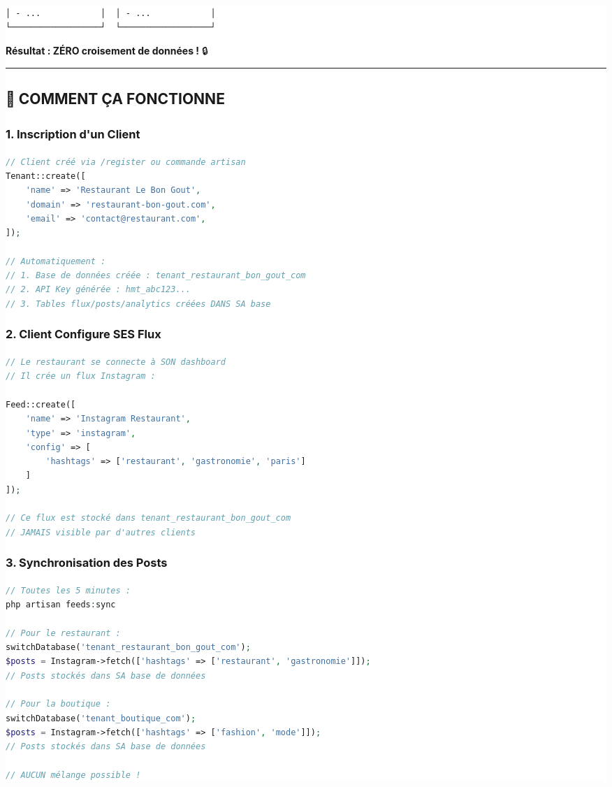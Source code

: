 ```
│ - ...            │  │ - ...            │
└──────────────────┘  └──────────────────┘
```

**Résultat : ZÉRO croisement de données !** 🔒

---

## 🎨 **COMMENT ÇA FONCTIONNE**

### **1. Inscription d'un Client**

```php
// Client créé via /register ou commande artisan
Tenant::create([
    'name' => 'Restaurant Le Bon Gout',
    'domain' => 'restaurant-bon-gout.com',
    'email' => 'contact@restaurant.com',
]);

// Automatiquement :
// 1. Base de données créée : tenant_restaurant_bon_gout_com
// 2. API Key générée : hmt_abc123...
// 3. Tables flux/posts/analytics créées DANS SA base
```

### **2. Client Configure SES Flux**

```php
// Le restaurant se connecte à SON dashboard
// Il crée un flux Instagram :

Feed::create([
    'name' => 'Instagram Restaurant',
    'type' => 'instagram',
    'config' => [
        'hashtags' => ['restaurant', 'gastronomie', 'paris']
    ]
]);

// Ce flux est stocké dans tenant_restaurant_bon_gout_com
// JAMAIS visible par d'autres clients
```

### **3. Synchronisation des Posts**

```php
// Toutes les 5 minutes :
php artisan feeds:sync

// Pour le restaurant :
switchDatabase('tenant_restaurant_bon_gout_com');
$posts = Instagram->fetch(['hashtags' => ['restaurant', 'gastronomie']]);
// Posts stockés dans SA base de données

// Pour la boutique :
switchDatabase('tenant_boutique_com');
$posts = Instagram->fetch(['hashtags' => ['fashion', 'mode']]);
// Posts stockés dans SA base de données

// AUCUN mélange possible !
```
